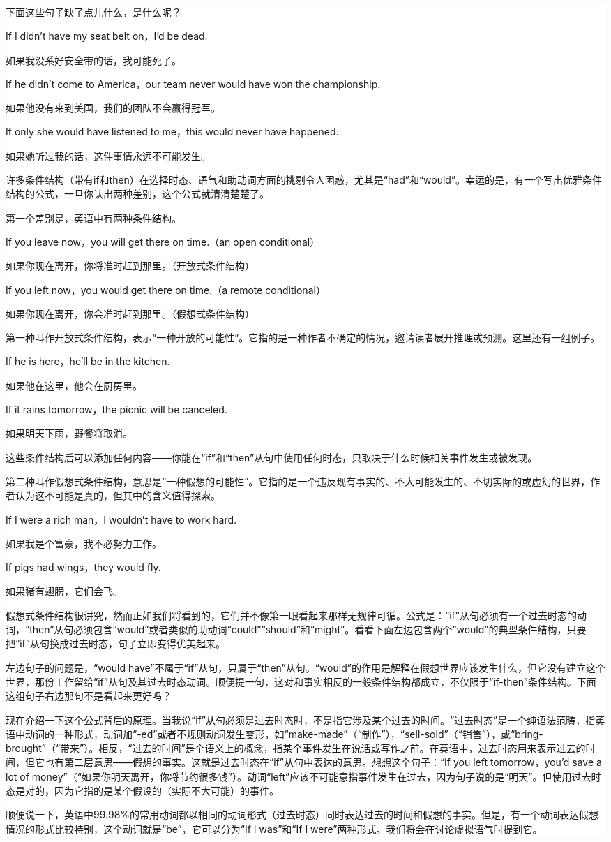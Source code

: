 
下面这些句子缺了点儿什么，是什么呢？

If I didn’t have my seat belt on，I’d be dead.

如果我没系好安全带的话，我可能死了。

If he didn’t come to America，our team never would have won the championship.

如果他没有来到美国，我们的团队不会赢得冠军。

If only she would have listened to me，this would never have happened.

如果她听过我的话，这件事情永远不可能发生。

许多条件结构（带有if和then）在选择时态、语气和助动词方面的挑剔令人困惑，尤其是“had”和“would”。幸运的是，有一个写出优雅条件结构的公式，一旦你认出两种差别，这个公式就清清楚楚了。

第一个差别是，英语中有两种条件结构。

If you leave now，you will get there on time.（an open conditional）

如果你现在离开，你将准时赶到那里。（开放式条件结构）

If you left now，you would get there on time.（a remote conditional）

如果你现在离开，你会准时赶到那里。（假想式条件结构）

第一种叫作开放式条件结构，表示“一种开放的可能性”。它指的是一种作者不确定的情况，邀请读者展开推理或预测。这里还有一组例子。

If he is here，he’ll be in the kitchen.

如果他在这里，他会在厨房里。

If it rains tomorrow，the picnic will be canceled.

如果明天下雨，野餐将取消。

这些条件结构后可以添加任何内容——你能在“if”和“then”从句中使用任何时态，只取决于什么时候相关事件发生或被发现。

第二种叫作假想式条件结构，意思是“一种假想的可能性”。它指的是一个违反现有事实的、不大可能发生的、不切实际的或虚幻的世界，作者认为这不可能是真的，但其中的含义值得探索。

If I were a rich man，I wouldn’t have to work hard.

如果我是个富豪，我不必努力工作。

If pigs had wings，they would fly.

如果猪有翅膀，它们会飞。

假想式条件结构很讲究，然而正如我们将看到的，它们并不像第一眼看起来那样无规律可循。公式是：“if”从句必须有一个过去时态的动词，“then”从句必须包含“would”或者类似的助动词“could”“should”和“might”。看看下面左边包含两个“would”的典型条件结构，只要把“if”从句换成过去时态，句子立即变得优美起来。



左边句子的问题是，“would have”不属于“if”从句，只属于“then”从句。“would”的作用是解释在假想世界应该发生什么，但它没有建立这个世界，那份工作留给“if”从句及其过去时态动词。顺便提一句，这对和事实相反的一般条件结构都成立，不仅限于“if-then”条件结构。下面这组句子右边那句不是看起来更好吗？



现在介绍一下这个公式背后的原理。当我说“if”从句必须是过去时态时，不是指它涉及某个过去的时间。“过去时态”是一个纯语法范畴，指英语中动词的一种形式，动词加“-ed”或者不规则动词发生变形，如“make-made”（“制作”），“sell-sold”（“销售”），或“bring-brought”（“带来”）。相反，“过去的时间”是个语义上的概念，指某个事件发生在说话或写作之前。在英语中，过去时态用来表示过去的时间，但它也有第二层意思——假想的事实。这就是过去时态在“if”从句中表达的意思。想想这个句子：“If you left tomorrow，you’d save a lot of money”（“如果你明天离开，你将节约很多钱”）。动词“left”应该不可能意指事件发生在过去，因为句子说的是“明天”。但使用过去时态是对的，因为它指的是某个假设的（实际不大可能）的事件。

顺便说一下，英语中99.98%的常用动词都以相同的动词形式（过去时态）同时表达过去的时间和假想的事实。但是，有一个动词表达假想情况的形式比较特别，这个动词就是“be”，它可以分为“If I was”和“If I were”两种形式。我们将会在讨论虚拟语气时提到它。
